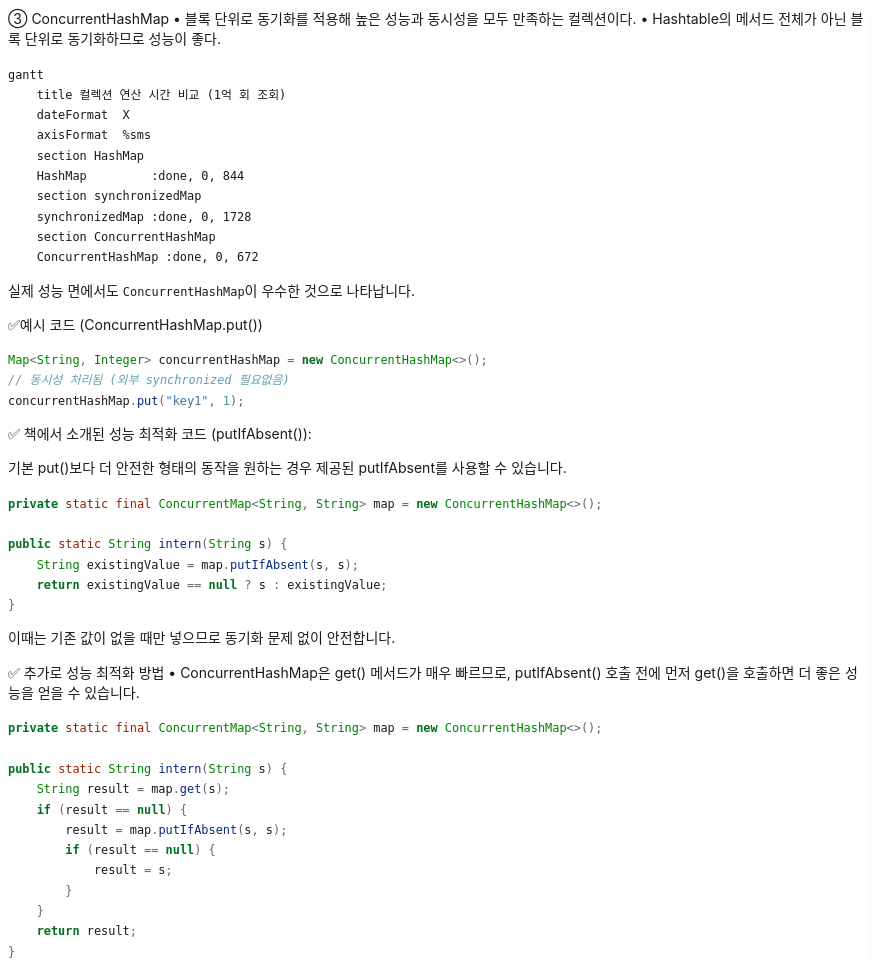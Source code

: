 ③ ConcurrentHashMap
•	블록 단위로 동기화를 적용해 높은 성능과 동시성을 모두 만족하는 컬렉션이다.
•	Hashtable의 메서드 전체가 아닌 블록 단위로 동기화하므로 성능이 좋다.



```mermaid
gantt
    title 컬렉션 연산 시간 비교 (1억 회 조회)
    dateFormat  X
    axisFormat  %sms
    section HashMap
    HashMap         :done, 0, 844
    section synchronizedMap
    synchronizedMap :done, 0, 1728
    section ConcurrentHashMap
    ConcurrentHashMap :done, 0, 672
```

실제 성능 면에서도 `ConcurrentHashMap`이 우수한 것으로 나타납니다.


✅예시 코드 (ConcurrentHashMap.put())
```java
Map<String, Integer> concurrentHashMap = new ConcurrentHashMap<>();
// 동시성 처리됨 (외부 synchronized 필요없음)
concurrentHashMap.put("key1", 1);
```

✅ 책에서 소개된 성능 최적화 코드 (putIfAbsent()):

기본 put()보다 더 안전한 형태의 동작을 원하는 경우 제공된 putIfAbsent를 사용할 수 있습니다.
```java
private static final ConcurrentMap<String, String> map = new ConcurrentHashMap<>();

public static String intern(String s) {
    String existingValue = map.putIfAbsent(s, s);
    return existingValue == null ? s : existingValue;
}
```
이때는 기존 값이 없을 때만 넣으므로 동기화 문제 없이 안전합니다.


✅ 추가로 성능 최적화 방법
•	ConcurrentHashMap은 get() 메서드가 매우 빠르므로, putIfAbsent() 호출 전에 먼저 get()을 호출하면 더 좋은 성능을 얻을 수 있습니다. 
```java
private static final ConcurrentMap<String, String> map = new ConcurrentHashMap<>();

public static String intern(String s) {
    String result = map.get(s);
    if (result == null) {
        result = map.putIfAbsent(s, s);
        if (result == null) {
            result = s;
        }
    }
    return result;
}
```
